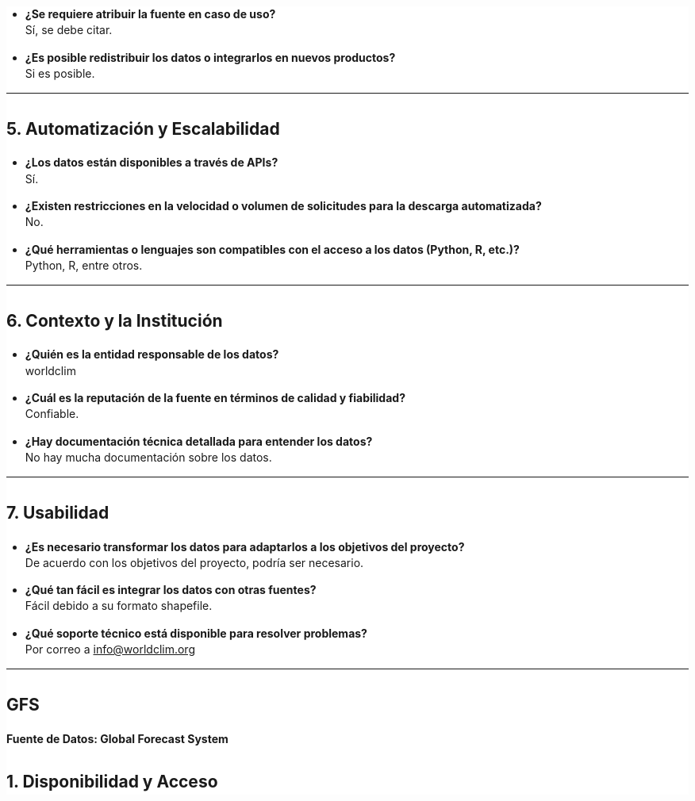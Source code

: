 - **¿Se requiere atribuir la fuente en caso de uso?**  
   Sí, se debe citar.
  
- **¿Es posible redistribuir los datos o integrarlos en nuevos productos?**  
  Si es posible.

---

## **5. Automatización y Escalabilidad**

- **¿Los datos están disponibles a través de APIs?**  
  Sí.

- **¿Existen restricciones en la velocidad o volumen de solicitudes para la descarga automatizada?**  
  No.

- **¿Qué herramientas o lenguajes son compatibles con el acceso a los datos (Python, R, etc.)?**  
  Python, R, entre otros.

---

## **6. Contexto y la Institución**

- **¿Quién es la entidad responsable de los datos?**  
worldclim
  
- **¿Cuál es la reputación de la fuente en términos de calidad y fiabilidad?**  
  Confiable.

- **¿Hay documentación técnica detallada para entender los datos?**  
No hay mucha documentación sobre los datos.

---

## **7. Usabilidad**

- **¿Es necesario transformar los datos para adaptarlos a los objetivos del proyecto?**  
De acuerdo con los objetivos del proyecto, podría ser necesario.
  
- **¿Qué tan fácil es integrar los datos con otras fuentes?**  
  Fácil debido a su formato shapefile.
  
- **¿Qué soporte técnico está disponible para resolver problemas?**  
Por correo a info@worldclim.org 



---
## GFS
**Fuente de Datos: Global Forecast System**

## **1. Disponibilidad y Acceso**
